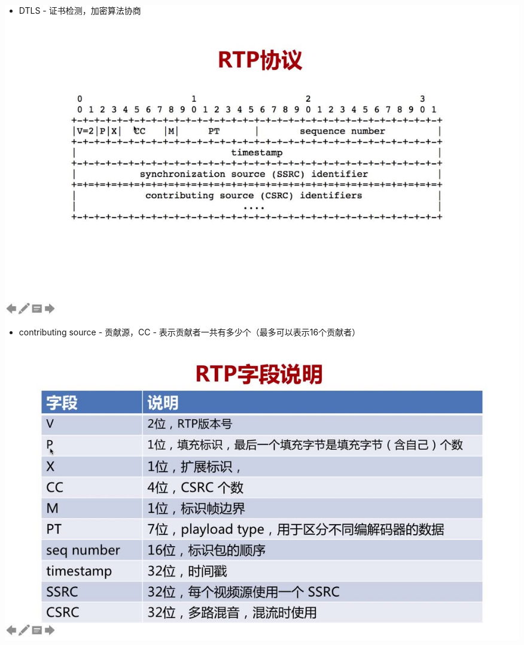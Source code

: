- DTLS - 证书检测，加密算法协商

![RTP协议](webrtc-02/RTP协议.png)

- contributing source - 贡献源，CC - 表示贡献者一共有多少个（最多可以表示16个贡献者）

![RTP字段说明](webrtc-02/RTP字段说明.png)
